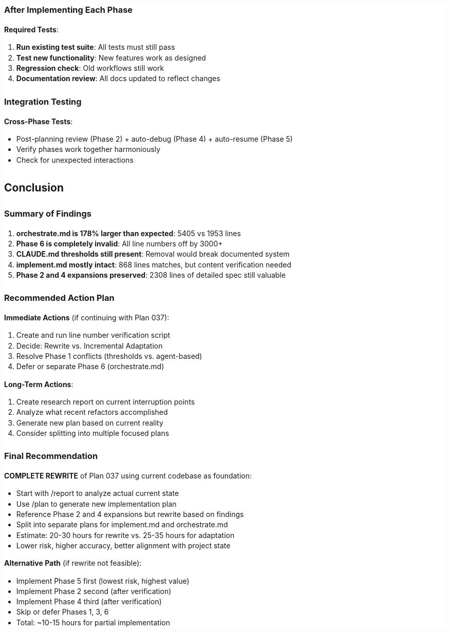 ### After Implementing Each Phase

**Required Tests**:
1. **Run existing test suite**: All tests must still pass
2. **Test new functionality**: New features work as designed
3. **Regression check**: Old workflows still work
4. **Documentation review**: All docs updated to reflect changes

### Integration Testing

**Cross-Phase Tests**:
- Post-planning review (Phase 2) + auto-debug (Phase 4) + auto-resume (Phase 5)
- Verify phases work together harmoniously
- Check for unexpected interactions

## Conclusion

### Summary of Findings

1. **orchestrate.md is 178% larger than expected**: 5405 vs 1953 lines
2. **Phase 6 is completely invalid**: All line numbers off by 3000+
3. **CLAUDE.md thresholds still present**: Removal would break documented system
4. **implement.md mostly intact**: 868 lines matches, but content verification needed
5. **Phase 2 and 4 expansions preserved**: 2308 lines of detailed spec still valuable

### Recommended Action Plan

**Immediate Actions** (if continuing with Plan 037):
1. Create and run line number verification script
2. Decide: Rewrite vs. Incremental Adaptation
3. Resolve Phase 1 conflicts (thresholds vs. agent-based)
4. Defer or separate Phase 6 (orchestrate.md)

**Long-Term Actions**:
1. Create research report on current interruption points
2. Analyze what recent refactors accomplished
3. Generate new plan based on current reality
4. Consider splitting into multiple focused plans

### Final Recommendation

**COMPLETE REWRITE** of Plan 037 using current codebase as foundation:
- Start with /report to analyze actual current state
- Use /plan to generate new implementation plan
- Reference Phase 2 and 4 expansions but rewrite based on findings
- Split into separate plans for implement.md and orchestrate.md
- Estimate: 20-30 hours for rewrite vs. 25-35 hours for adaptation
- Lower risk, higher accuracy, better alignment with project state

**Alternative Path** (if rewrite not feasible):
- Implement Phase 5 first (lowest risk, highest value)
- Implement Phase 2 second (after verification)
- Implement Phase 4 third (after verification)
- Skip or defer Phases 1, 3, 6
- Total: ~10-15 hours for partial implementation
